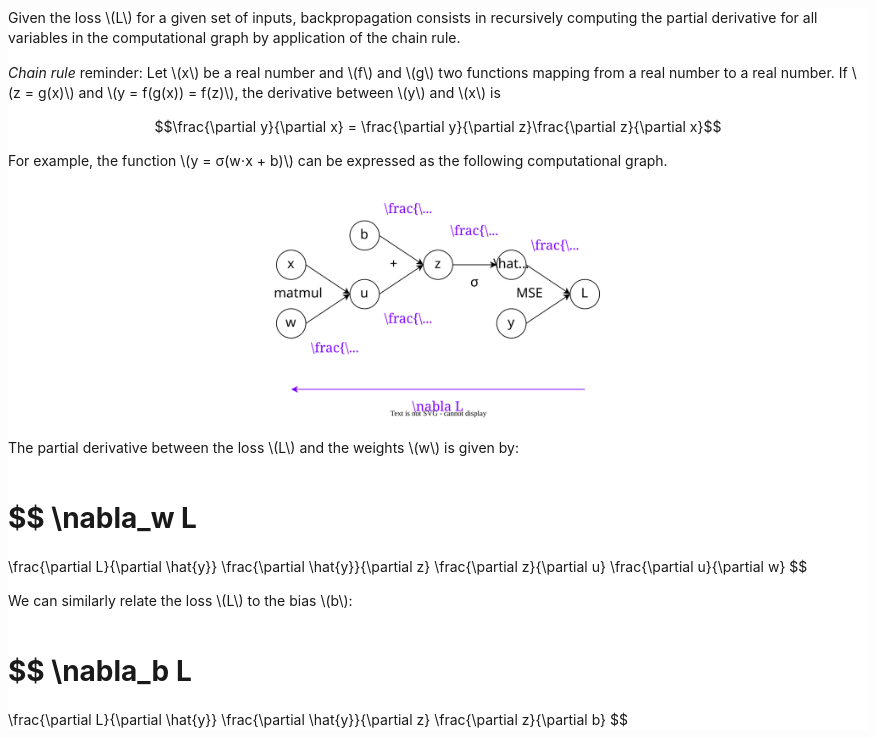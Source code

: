 Given the loss \\(L\\) for a given set of inputs, backpropagation consists in recursively computing the partial derivative for all variables in the computational graph by application of the chain rule.

*Chain rule* reminder: Let \\(x\\) be a real number and \\(f\\) and \\(g\\) two functions mapping from a real number to a real number. If \\(z = g(x)\\) and \\(y = f(g(x)) = f(z)\\), the derivative between \\(y\\) and \\(x\\) is

$$\frac{\partial y}{\partial x} = \frac{\partial y}{\partial z}\frac{\partial z}{\partial x}$$

For example, the function \\(y = σ(w⋅x  + b)\\) can be expressed as the following computational graph.

<div align="center">
<img src="/assets/images/backpropgraph.svg" style="width: calc(1em * 31);" alt="Backpropagation through the computational graph"/>
</div>

The partial derivative between the loss \\(L\\) and the weights \\(w\\) is given by:

$$
\nabla_w L
= 
\frac{\partial L}{\partial \hat{y}}
\frac{\partial \hat{y}}{\partial z}
\frac{\partial z}{\partial u}
\frac{\partial u}{\partial w}
$$

We can similarly relate the loss \\(L\\) to the bias \\(b\\):

$$
\nabla_b L
=
\frac{\partial L}{\partial \hat{y}}
\frac{\partial \hat{y}}{\partial z}
\frac{\partial z}{\partial b}
$$
